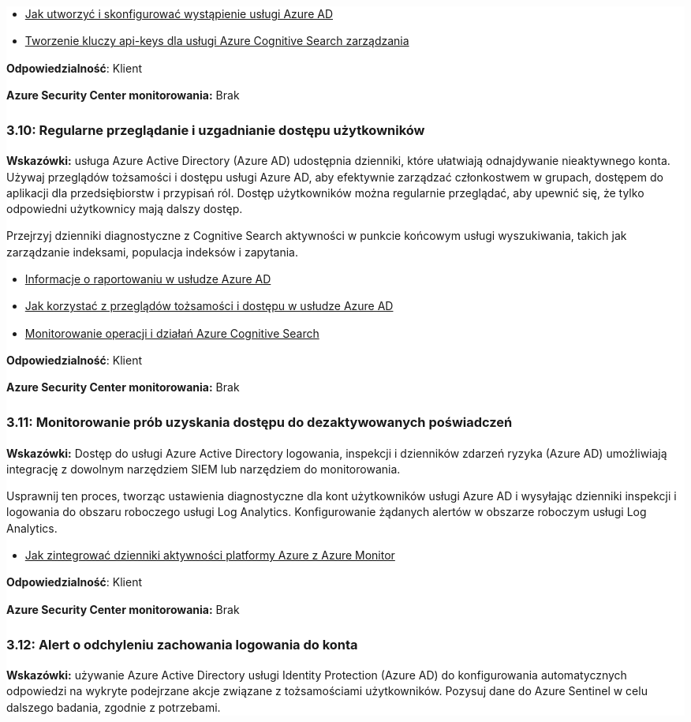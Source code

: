 - [Jak utworzyć i skonfigurować wystąpienie usługi Azure AD](../active-directory/fundamentals/active-directory-access-create-new-tenant.md)

- [Tworzenie kluczy api-keys dla usługi Azure Cognitive Search zarządzania](search-security-api-keys.md)

**Odpowiedzialność**: Klient

**Azure Security Center monitorowania:** Brak

### <a name="310-regularly-review-and-reconcile-user-access"></a>3.10: Regularne przeglądanie i uzgadnianie dostępu użytkowników

**Wskazówki:** usługa Azure Active Directory (Azure AD) udostępnia dzienniki, które ułatwiają odnajdywanie nieaktywnego konta. Używaj przeglądów tożsamości i dostępu usługi Azure AD, aby efektywnie zarządzać członkostwem w grupach, dostępem do aplikacji dla przedsiębiorstw i przypisań ról. Dostęp użytkowników można regularnie przeglądać, aby upewnić się, że tylko odpowiedni użytkownicy mają dalszy dostęp. 

Przejrzyj dzienniki diagnostyczne z Cognitive Search aktywności w punkcie końcowym usługi wyszukiwania, takich jak zarządzanie indeksami, populacja indeksów i zapytania.

- [Informacje o raportowaniu w usłudze Azure AD](/azure/active-directory/reports-monitoring/)

- [Jak korzystać z przeglądów tożsamości i dostępu w usłudze Azure AD](../active-directory/governance/access-reviews-overview.md)

- [Monitorowanie operacji i działań Azure Cognitive Search](search-monitor-usage.md)

**Odpowiedzialność**: Klient

**Azure Security Center monitorowania:** Brak

### <a name="311-monitor-attempts-to-access-deactivated-credentials"></a>3.11: Monitorowanie prób uzyskania dostępu do dezaktywowanych poświadczeń

**Wskazówki:** Dostęp do usługi Azure Active Directory logowania, inspekcji i dzienników zdarzeń ryzyka (Azure AD) umożliwiają integrację z dowolnym narzędziem SIEM lub narzędziem do monitorowania.

Usprawnij ten proces, tworząc ustawienia diagnostyczne dla kont użytkowników usługi Azure AD i wysyłając dzienniki inspekcji i logowania do obszaru roboczego usługi Log Analytics. Konfigurowanie żądanych alertów w obszarze roboczym usługi Log Analytics.

- [Jak zintegrować dzienniki aktywności platformy Azure z Azure Monitor](/azure/active-directory/reports-monitoring/howto-integrate-activity-logs-with-log-analytics)

**Odpowiedzialność**: Klient

**Azure Security Center monitorowania:** Brak

### <a name="312-alert-on-account-login-behavior-deviation"></a>3.12: Alert o odchyleniu zachowania logowania do konta

**Wskazówki:** używanie Azure Active Directory usługi Identity Protection (Azure AD) do konfigurowania automatycznych odpowiedzi na wykryte podejrzane akcje związane z tożsamościami użytkowników. Pozysuj dane do Azure Sentinel w celu dalszego badania, zgodnie z potrzebami.
